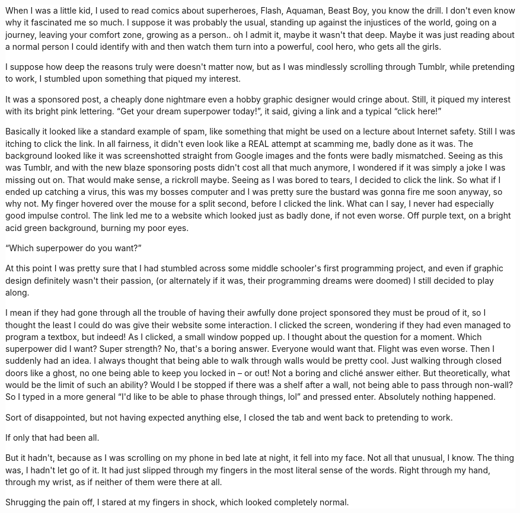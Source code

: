 When I was a little kid, I used to read comics about superheroes, Flash, Aquaman, Beast Boy, you know the drill. I don't even know why it fascinated me so much. I suppose it was probably the usual, standing up against the injustices of the world, going on a journey, leaving your comfort zone, growing as a person.. oh I admit it, maybe it wasn't that deep. Maybe it was just reading about a normal person I could identify with and then watch them turn into a powerful, cool hero, who gets all the girls.

I suppose how deep the reasons truly were doesn't matter now, but as I was mindlessly scrolling through Tumblr, while pretending to work, I stumbled upon something that piqued my interest.

It was a sponsored post, a cheaply done nightmare even a hobby graphic designer would cringe about. Still, it piqued my interest with its bright pink lettering.  “Get your dream superpower today!”, it said, giving a link and a typical “click here!”

Basically it looked like a standard example of spam, like something that might be used on a lecture about Internet safety. Still I was itching to click the link. In all fairness, it didn't even look like a REAL attempt at scamming me, badly done as it was. The background looked like it was screenshotted straight from Google images and the fonts were badly mismatched. Seeing as this was Tumblr, and with the new blaze sponsoring posts didn't cost all that much anymore, I wondered if it was simply a joke I was missing out on. That would make sense,  a rickroll maybe. Seeing as I was bored to tears, I decided to click the link. So what if I ended up catching a virus, this was my bosses computer and I was pretty sure the bustard was gonna fire me soon anyway, so why not. My finger hovered over the mouse for a split second, before I clicked the link. What can I say, I never had especially good impulse control. The link led me to a website which looked just as badly done, if not even worse. Off purple text, on a bright acid green background, burning my poor eyes.

“Which superpower do you want?”

At this point I was pretty sure that I had stumbled across some middle schooler's first programming project, and even if graphic design definitely wasn't their passion, (or alternately if it was, their programming dreams were doomed) I still decided to play along.

I mean if they had gone through all the trouble of having their awfully done project sponsored they must be proud of it, so I thought the least I could do was give their website some interaction. I clicked the screen, wondering if they had even managed to program a textbox, but indeed! As I clicked, a small window popped up. I thought about the question for a moment. Which superpower did I want? Super strength? No, that's a boring answer. Everyone would want that. Flight was even worse. Then I suddenly had an idea. I always thought that being able to walk through walls would be pretty cool. Just walking through closed doors like a ghost, no one being able to keep you locked in – or out! Not a boring and cliché answer either. But theoretically, what would be the limit of such an ability? Would I be stopped if there was a shelf after a wall, not being able to pass through non-wall? So I typed in a more general “I'd like to be able to phase through things, lol” and pressed enter. Absolutely nothing happened.

Sort of disappointed, but not having expected anything else, I closed the tab and went back to pretending to work.

If only that had been all.

But it hadn't, because as I was scrolling on my phone in bed late at night, it fell into my face. Not all that unusual, I know. The thing was, I hadn't let go of it. It had just slipped through my fingers in the most literal sense of the words. Right through my hand, through my wrist, as if neither of them were there at all.

Shrugging the pain off, I stared at my fingers in shock, which looked completely normal.
